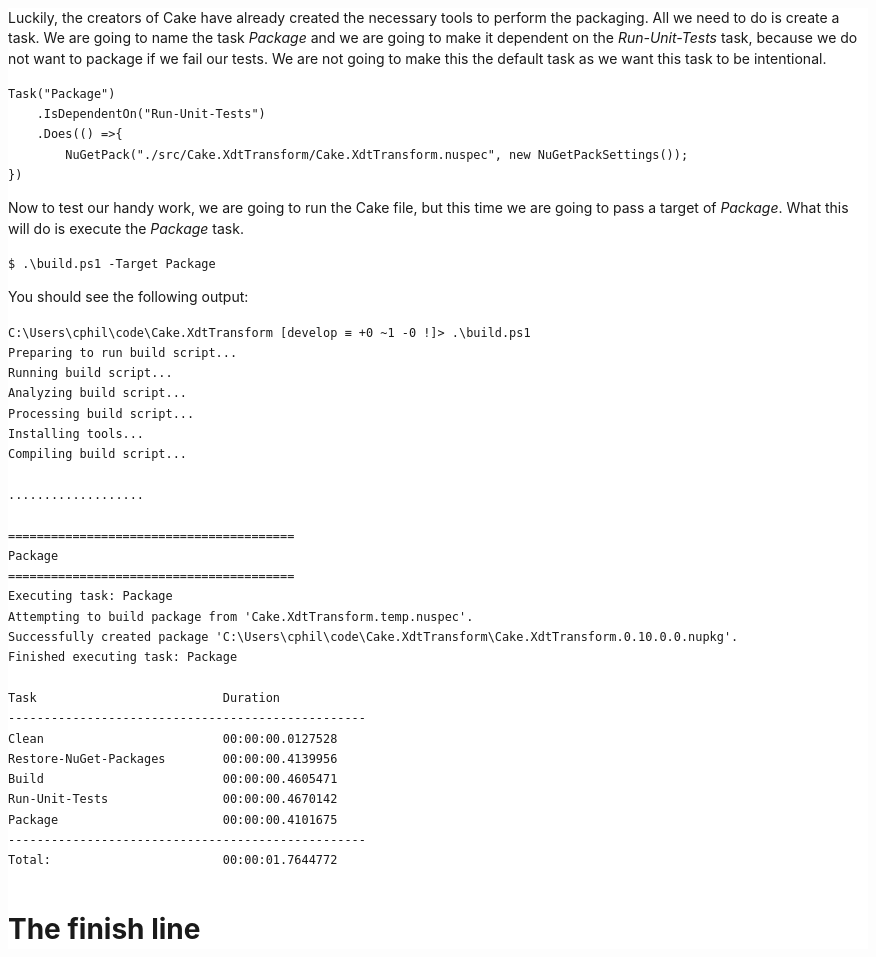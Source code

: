 Luckily, the creators of Cake have already created the necessary tools to perform the packaging. All we need to do is create a task. We are going to name the task *Package* and we are going to make it dependent on the *Run-Unit-Tests* task, because we do not want to package if we fail our tests. We are not going to make this the default task as we want this task to be intentional.

```
Task("Package")
    .IsDependentOn("Run-Unit-Tests")
    .Does(() =>{
        NuGetPack("./src/Cake.XdtTransform/Cake.XdtTransform.nuspec", ​new NuGetPackSettings());
})
```

Now to test our handy work, we are going to run the Cake file, but this time we are going to pass a target of *Package*. What this will do is execute the *Package* task.

```
$ .\build.ps1 -Target Package
```

You should see the following output:

```
C:\Users\cphil\code\Cake.XdtTransform [develop ≡ +0 ~1 -0 !]> .\build.ps1
Preparing to run build script...
Running build script...
Analyzing build script...
Processing build script...
Installing tools...
Compiling build script...

...................

========================================
Package
========================================
Executing task: Package
Attempting to build package from 'Cake.XdtTransform.temp.nuspec'.
Successfully created package 'C:\Users\cphil\code\Cake.XdtTransform\Cake.XdtTransform.0.10.0.0.nupkg'.
Finished executing task: Package

Task                          Duration
--------------------------------------------------
Clean                         00:00:00.0127528
Restore-NuGet-Packages        00:00:00.4139956
Build                         00:00:00.4605471
Run-Unit-Tests                00:00:00.4670142
Package                       00:00:00.4101675
--------------------------------------------------
Total:                        00:00:01.7644772
```

# The finish line
